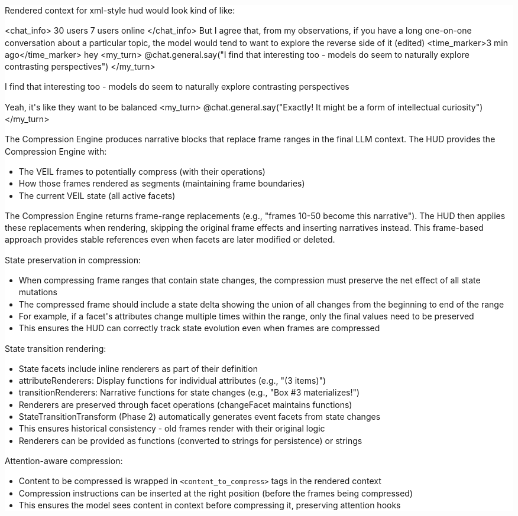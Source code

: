 Rendered context for xml-style hud would look kind of like:

<chat_info>
   30 users
   7 users online
</chat_info>
<msg source="general" sender="quarnaris">But I agree that, from my observations, if you have a long one-on-one conversation about a particular topic, the model would tend to want to explore the reverse side of it (edited)</msg>
<time_marker>3 min ago</time_marker>
<msg source="general" sender="antra_tessera">hey</msg>
<my_turn>
@chat.general.say("I find that interesting too - models do seem to naturally explore contrasting perspectives")
</my_turn>

<msg source="general" sender="connectome">I find that interesting too - models do seem to naturally explore contrasting perspectives</msg>

<msg source="general" sender="alice">Yeah, it's like they want to be balanced</msg>
<my_turn>
@chat.general.say("Exactly! It might be a form of intellectual curiosity")
</my_turn>


The Compression Engine produces narrative blocks that replace frame ranges in the final LLM context. The HUD provides the Compression Engine with:
- The VEIL frames to potentially compress (with their operations)
- How those frames rendered as segments (maintaining frame boundaries)
- The current VEIL state (all active facets)

The Compression Engine returns frame-range replacements (e.g., "frames 10-50 become this narrative"). The HUD then applies these replacements when rendering, skipping the original frame effects and inserting narratives instead. This frame-based approach provides stable references even when facets are later modified or deleted.

State preservation in compression:
- When compressing frame ranges that contain state changes, the compression must preserve the net effect of all state mutations
- The compressed frame should include a state delta showing the union of all changes from the beginning to end of the range
- For example, if a facet's attributes change multiple times within the range, only the final values need to be preserved
- This ensures the HUD can correctly track state evolution even when frames are compressed

State transition rendering:
- State facets include inline renderers as part of their definition
- attributeRenderers: Display functions for individual attributes (e.g., "(3 items)")
- transitionRenderers: Narrative functions for state changes (e.g., "Box #3 materializes!")
- Renderers are preserved through facet operations (changeFacet maintains functions)
- StateTransitionTransform (Phase 2) automatically generates event facets from state changes
- This ensures historical consistency - old frames render with their original logic
- Renderers can be provided as functions (converted to strings for persistence) or strings

Attention-aware compression:
- Content to be compressed is wrapped in `<content_to_compress>` tags in the rendered context
- Compression instructions can be inserted at the right position (before the frames being compressed)
- This ensures the model sees content in context before compressing it, preserving attention hooks
